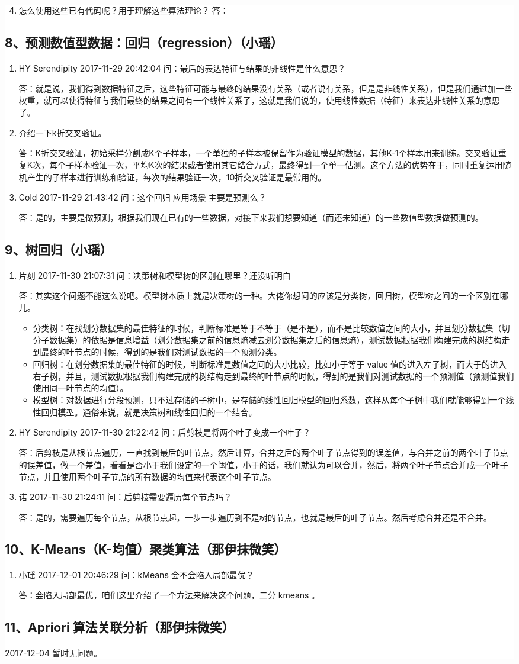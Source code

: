  4. 怎么使用这些已有代码呢？用于理解这些算法理论？
    答：

## 8、预测数值型数据：回归（regression）（小瑶）

 1. HY Serendipity 2017-11-29 20:42:04
    问：最后的表达特征与结果的非线性是什么意思？
    
    答：就是说，我们得到数据特征之后，这些特征可能与最终的结果没有关系（或者说有关系，但是是非线性关系），但是我们通过加一些权重，就可以使得特征与我们最终的结果之间有一个线性关系了，这就是我们说的，使用线性数据（特征）来表达非线性关系的意思了。

 2. 介绍一下k折交叉验证。
    
    答：K折交叉验证，初始采样分割成K个子样本，一个单独的子样本被保留作为验证模型的数据，其他K-1个样本用来训练。交叉验证重复K次，每个子样本验证一次，平均K次的结果或者使用其它结合方式，最终得到一个单一估测。这个方法的优势在于，同时重复运用随机产生的子样本进行训练和验证，每次的结果验证一次，10折交叉验证是最常用的。

 3. Cold 2017-11-29 21:43:42
    问：这个回归 应用场景 主要是预测么？
    
    答：是的，主要是做预测，根据我们现在已有的一些数据，对接下来我们想要知道（而还未知道）的一些数值型数据做预测的。


## 9、树回归（小瑶）

 1. 片刻 2017-11-30 21:07:31
    问：决策树和模型树的区别在哪里？还没听明白
    
    答：其实这个问题不能这么说吧。模型树本质上就是决策树的一种。大佬你想问的应该是分类树，回归树，模型树之间的一个区别在哪儿。
    - 分类树：在找划分数据集的最佳特征的时候，判断标准是等于不等于（是不是），而不是比较数值之间的大小，并且划分数据集（切分子数据集）的依据是信息增益（划分数据集之前的信息熵减去划分数据集之后的信息熵），测试数据根据我们构建完成的树结构走到最终的叶节点的时候，得到的是我们对测试数据的一个预测分类。
    - 回归树：在划分数据集的最佳特征的时候，判断标准是数值之间的大小比较，比如小于等于 value 值的进入左子树，而大于的进入右子树，并且，测试数据根据我们构建完成的树结构走到最终的叶节点的时候，得到的是我们对测试数据的一个预测值（预测值我们使用同一叶节点的均值）。
    - 模型树：对数据进行分段预测，只不过存储的子树中，是存储的线性回归模型的回归系数，这样从每个子树中我们就能够得到一个线性回归模型。通俗来说，就是决策树和线性回归的一个结合。

 2. HY Serendipity 2017-11-30 21:22:42
    问：后剪枝是将两个叶子变成一个叶子？
    
    答：后剪枝是从根节点遍历，一直找到最后的叶节点，然后计算，合并之后的两个叶子节点得到的误差值，与合并之前的两个叶子节点的误差值，做一个差值，看看是否小于我们设定的一个阈值，小于的话，我们就认为可以合并，然后，将两个叶子节点合并成一个叶子节点，并且使用两个叶子节点的所有数据的均值来代表这个叶子节点。

 3. 诺 2017-11-30 21:24:11
    问：后剪枝需要遍历每个节点吗？
    
    答：是的，需要遍历每个节点，从根节点起，一步一步遍历到不是树的节点，也就是最后的叶子节点。然后考虑合并还是不合并。

## 10、K-Means（K-均值）聚类算法（那伊抹微笑）

 1. 小瑶 2017-12-01 20:46:29
    问：kMeans 会不会陷入局部最优？

    答：会陷入局部最优，咱们这里介绍了一个方法来解决这个问题，二分 kmeans 。

## 11、Apriori 算法关联分析（那伊抹微笑）

2017-12-04 暂时无问题。
